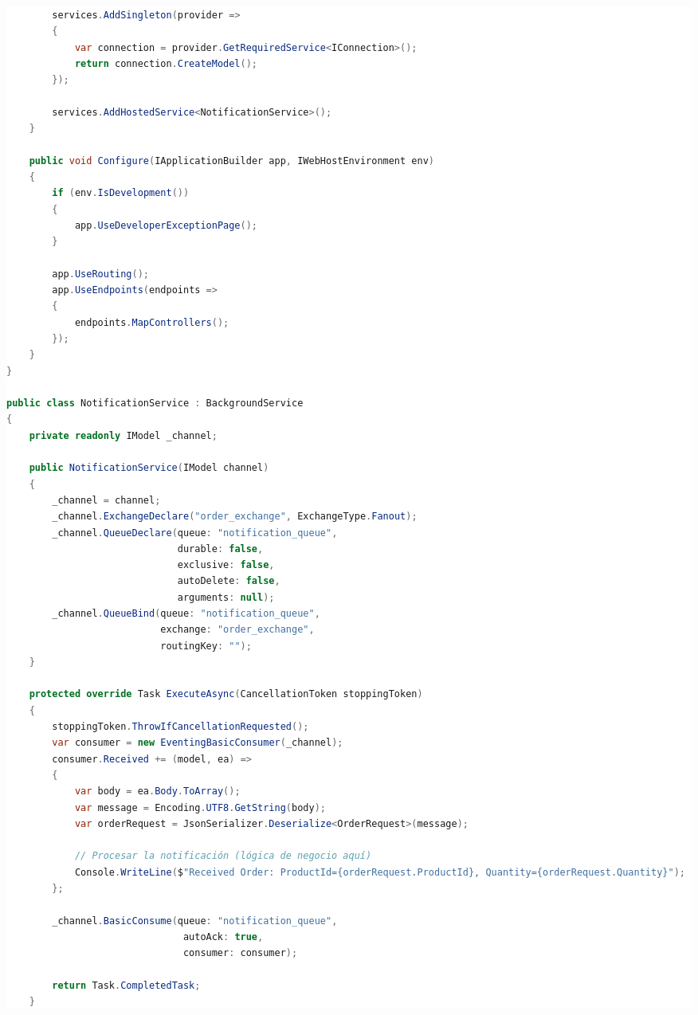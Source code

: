   ```csharp
           services.AddSingleton(provider =>
           {
               var connection = provider.GetRequiredService<IConnection>();
               return connection.CreateModel();
           });

           services.AddHostedService<NotificationService>();
       }

       public void Configure(IApplicationBuilder app, IWebHostEnvironment env)
       {
           if (env.IsDevelopment())
           {
               app.UseDeveloperExceptionPage();
           }

           app.UseRouting();
           app.UseEndpoints(endpoints =>
           {
               endpoints.MapControllers();
           });
       }
   }

   public class NotificationService : BackgroundService
   {
       private readonly IModel _channel;

       public NotificationService(IModel channel)
       {
           _channel = channel;
           _channel.ExchangeDeclare("order_exchange", ExchangeType.Fanout);
           _channel.QueueDeclare(queue: "notification_queue",
                                 durable: false,
                                 exclusive: false,
                                 autoDelete: false,
                                 arguments: null);
           _channel.QueueBind(queue: "notification_queue",
                              exchange: "order_exchange",
                              routingKey: "");
       }

       protected override Task ExecuteAsync(CancellationToken stoppingToken)
       {
           stoppingToken.ThrowIfCancellationRequested();
           var consumer = new EventingBasicConsumer(_channel);
           consumer.Received += (model, ea) =>
           {
               var body = ea.Body.ToArray();
               var message = Encoding.UTF8.GetString(body);
               var orderRequest = JsonSerializer.Deserialize<OrderRequest>(message);

               // Procesar la notificación (lógica de negocio aquí)
               Console.WriteLine($"Received Order: ProductId={orderRequest.ProductId}, Quantity={orderRequest.Quantity}");
           };

           _channel.BasicConsume(queue: "notification_queue",
                                  autoAck: true,
                                  consumer: consumer);

           return Task.CompletedTask;
       }
   ```